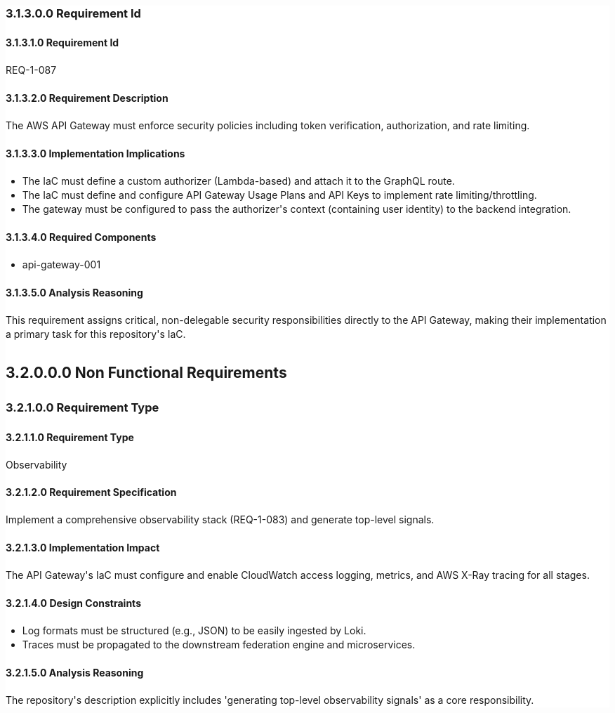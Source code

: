 ### 3.1.3.0.0 Requirement Id

#### 3.1.3.1.0 Requirement Id

REQ-1-087

#### 3.1.3.2.0 Requirement Description

The AWS API Gateway must enforce security policies including token verification, authorization, and rate limiting.

#### 3.1.3.3.0 Implementation Implications

- The IaC must define a custom authorizer (Lambda-based) and attach it to the GraphQL route.
- The IaC must define and configure API Gateway Usage Plans and API Keys to implement rate limiting/throttling.
- The gateway must be configured to pass the authorizer's context (containing user identity) to the backend integration.

#### 3.1.3.4.0 Required Components

- api-gateway-001

#### 3.1.3.5.0 Analysis Reasoning

This requirement assigns critical, non-delegable security responsibilities directly to the API Gateway, making their implementation a primary task for this repository's IaC.

## 3.2.0.0.0 Non Functional Requirements

### 3.2.1.0.0 Requirement Type

#### 3.2.1.1.0 Requirement Type

Observability

#### 3.2.1.2.0 Requirement Specification

Implement a comprehensive observability stack (REQ-1-083) and generate top-level signals.

#### 3.2.1.3.0 Implementation Impact

The API Gateway's IaC must configure and enable CloudWatch access logging, metrics, and AWS X-Ray tracing for all stages.

#### 3.2.1.4.0 Design Constraints

- Log formats must be structured (e.g., JSON) to be easily ingested by Loki.
- Traces must be propagated to the downstream federation engine and microservices.

#### 3.2.1.5.0 Analysis Reasoning

The repository's description explicitly includes 'generating top-level observability signals' as a core responsibility.
